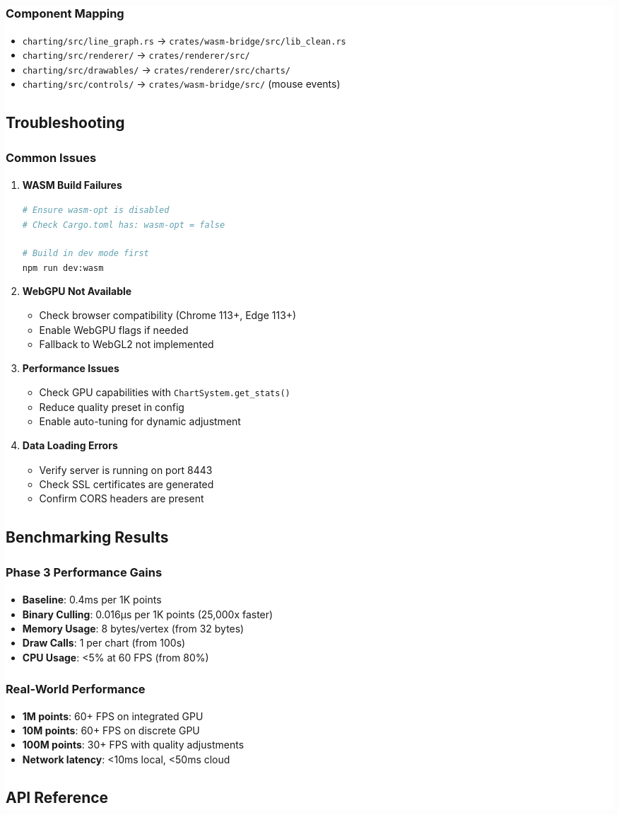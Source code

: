 ### Component Mapping
- `charting/src/line_graph.rs` → `crates/wasm-bridge/src/lib_clean.rs`
- `charting/src/renderer/` → `crates/renderer/src/`
- `charting/src/drawables/` → `crates/renderer/src/charts/`
- `charting/src/controls/` → `crates/wasm-bridge/src/` (mouse events)

## Troubleshooting

### Common Issues

1. **WASM Build Failures**
   ```bash
   # Ensure wasm-opt is disabled
   # Check Cargo.toml has: wasm-opt = false

   # Build in dev mode first
   npm run dev:wasm
   ```

2. **WebGPU Not Available**
   - Check browser compatibility (Chrome 113+, Edge 113+)
   - Enable WebGPU flags if needed
   - Fallback to WebGL2 not implemented

3. **Performance Issues**
   - Check GPU capabilities with `ChartSystem.get_stats()`
   - Reduce quality preset in config
   - Enable auto-tuning for dynamic adjustment

4. **Data Loading Errors**
   - Verify server is running on port 8443
   - Check SSL certificates are generated
   - Confirm CORS headers are present

## Benchmarking Results

### Phase 3 Performance Gains
- **Baseline**: 0.4ms per 1K points
- **Binary Culling**: 0.016μs per 1K points (25,000x faster)
- **Memory Usage**: 8 bytes/vertex (from 32 bytes)
- **Draw Calls**: 1 per chart (from 100s)
- **CPU Usage**: <5% at 60 FPS (from 80%)

### Real-World Performance
- **1M points**: 60+ FPS on integrated GPU
- **10M points**: 60+ FPS on discrete GPU
- **100M points**: 30+ FPS with quality adjustments
- **Network latency**: <10ms local, <50ms cloud

## API Reference
